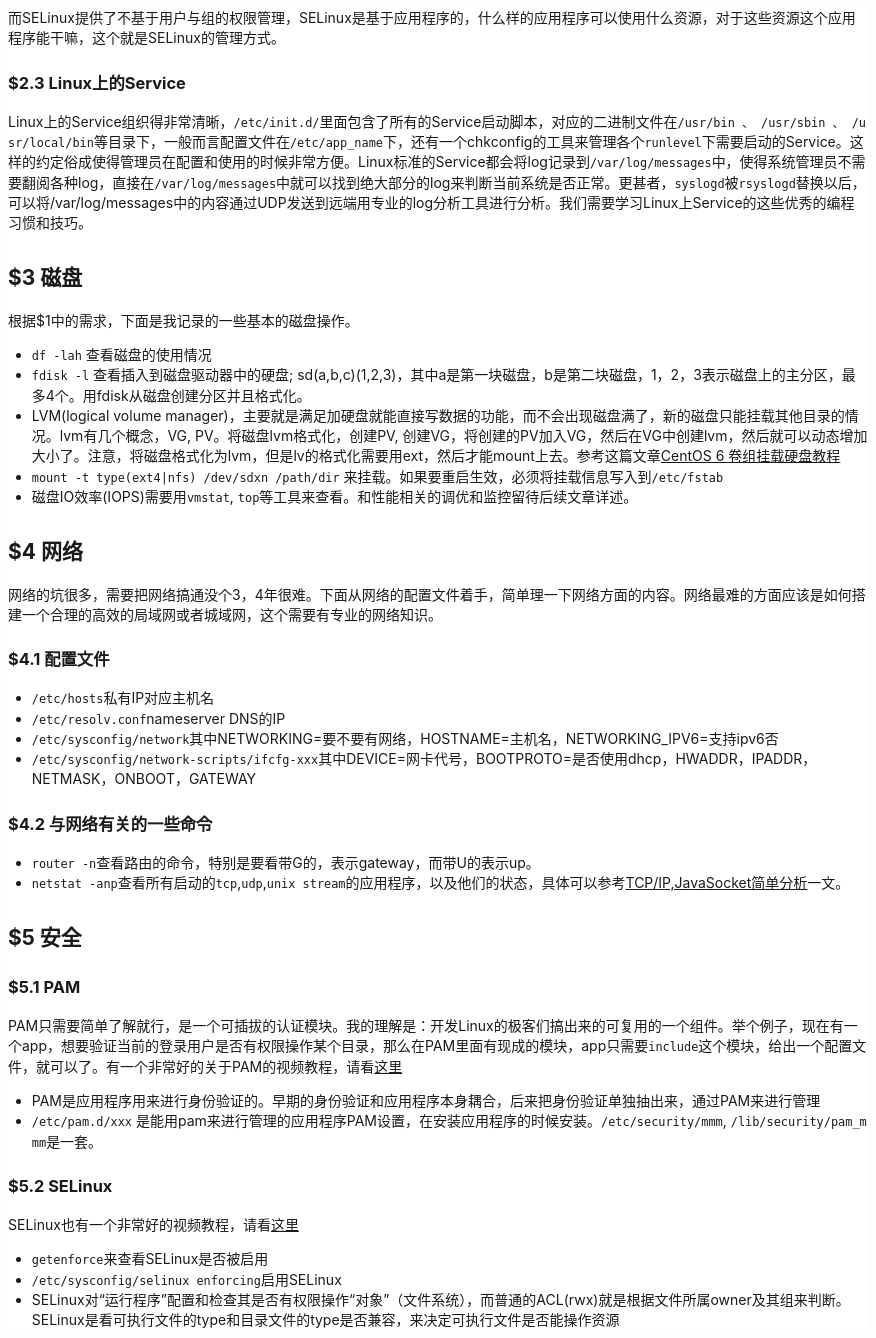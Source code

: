 ``` bash
```
而SELinux提供了不基于用户与组的权限管理，SELinux是基于应用程序的，什么样的应用程序可以使用什么资源，对于这些资源这个应用程序能干嘛，这个就是SELinux的管理方式。

### $2.3 Linux上的Service
Linux上的Service组织得非常清晰，`/etc/init.d/`里面包含了所有的Service启动脚本，对应的二进制文件在`/usr/bin 、 /usr/sbin 、 /usr/local/bin`等目录下，一般而言配置文件在`/etc/app_name`下，还有一个chkconfig的工具来管理各个`runlevel`下需要启动的Service。这样的约定俗成使得管理员在配置和使用的时候非常方便。Linux标准的Service都会将log记录到`/var/log/messages`中，使得系统管理员不需要翻阅各种log，直接在`/var/log/messages`中就可以找到绝大部分的log来判断当前系统是否正常。更甚者，`syslogd`被`rsyslogd`替换以后，可以将/var/log/messages中的内容通过UDP发送到远端用专业的log分析工具进行分析。我们需要学习Linux上Service的这些优秀的编程习惯和技巧。

## $3 磁盘
根据$1中的需求，下面是我记录的一些基本的磁盘操作。
- `df -lah` 查看磁盘的使用情况
- `fdisk -l` 查看插入到磁盘驱动器中的硬盘; sd(a,b,c)(1,2,3)，其中a是第一块磁盘，b是第二块磁盘，1，2，3表示磁盘上的主分区，最多4个。用fdisk从磁盘创建分区并且格式化。
- LVM(logical volume manager)，主要就是满足加硬盘就能直接写数据的功能，而不会出现磁盘满了，新的磁盘只能挂载其他目录的情况。lvm有几个概念，VG, PV。将磁盘lvm格式化，创建PV, 创建VG，将创建的PV加入VG，然后在VG中创建lvm，然后就可以动态增加大小了。注意，将磁盘格式化为lvm，但是lv的格式化需要用ext，然后才能mount上去。参考这篇文章[CentOS 6 卷组挂载硬盘教程](http://www.kwx.gd/CentOSApp/Xen-Centos6-Mounted-HardDrive.html)
- `mount -t type(ext4|nfs) /dev/sdxn /path/dir`  来挂载。如果要重启生效，必须将挂载信息写入到`/etc/fstab`
- 磁盘IO效率(IOPS)需要用`vmstat`, `top`等工具来查看。和性能相关的调优和监控留待后续文章详述。

## $4 网络
网络的坑很多，需要把网络搞通没个3，4年很难。下面从网络的配置文件着手，简单理一下网络方面的内容。网络最难的方面应该是如何搭建一个合理的高效的局域网或者城域网，这个需要有专业的网络知识。
### $4.1 配置文件
- `/etc/hosts`私有IP对应主机名
- `/etc/resolv.conf`nameserver DNS的IP
- `/etc/sysconfig/network`其中NETWORKING=要不要有网络，HOSTNAME=主机名，NETWORKING_IPV6=支持ipv6否
- `/etc/sysconfig/network-scripts/ifcfg-xxx`其中DEVICE=网卡代号，BOOTPROTO=是否使用dhcp，HWADDR，IPADDR，NETMASK，ONBOOT，GATEWAY

### $4.2 与网络有关的一些命令
- `router -n`查看路由的命令，特别是要看带G的，表示gateway，而带U的表示up。
- `netstat -anp`查看所有启动的`tcp`,`udp`,`unix stream`的应用程序，以及他们的状态，具体可以参考[TCP/IP,JavaSocket简单分析](https://blog.huachao.me/2015/12/TCP:IP,Java%20Socket%E7%AE%80%E5%8D%95%E5%88%86%E6%9E%90/)一文。

## $5 安全
### $5.1 PAM
PAM只需要简单了解就行，是一个可插拔的认证模块。我的理解是：开发Linux的极客们搞出来的可复用的一个组件。举个例子，现在有一个app，想要验证当前的登录用户是否有权限操作某个目录，那么在PAM里面有现成的模块，app只需要`include`这个模块，给出一个配置文件，就可以了。有一个非常好的关于PAM的视频教程，请看[这里](http://pan.baidu.com/s/1mhgNwhE)
- PAM是应用程序用来进行身份验证的。早期的身份验证和应用程序本身耦合，后来把身份验证单独抽出来，通过PAM来进行管理
- `/etc/pam.d/xxx` 是能用pam来进行管理的应用程序PAM设置，在安装应用程序的时候安装。`/etc/security/mmm`, `/lib/security/pam_mmm`是一套。

### $5.2 SELinux
SELinux也有一个非常好的视频教程，请看[这里](http://pan.baidu.com/s/1mhgNwhE)
- `getenforce`来查看SELinux是否被启用
- `/etc/sysconfig/selinux enforcing`启用SELinux
- SELinux对“运行程序”配置和检查其是否有权限操作“对象”（文件系统），而普通的ACL(rwx)就是根据文件所属owner及其组来判断。SELinux是看可执行文件的type和目录文件的type是否兼容，来决定可执行文件是否能操作资源

